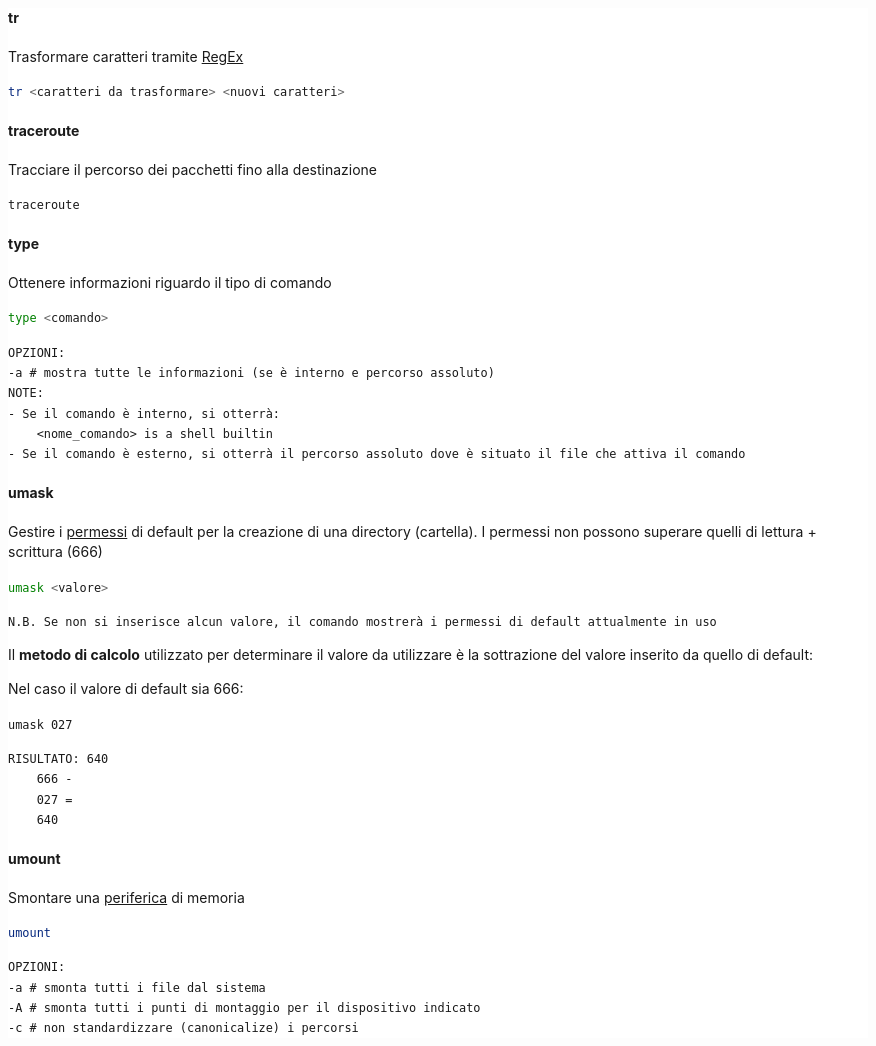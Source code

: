 #### tr
Trasformare caratteri tramite [RegEx](../Linguaggi/RegEx)
```sh
tr <caratteri da trasformare> <nuovi caratteri>
```

#### traceroute
Tracciare il percorso dei pacchetti fino alla destinazione
```sh
traceroute
```

#### type
Ottenere informazioni riguardo il tipo di comando
```sh
type <comando>
```
	OPZIONI:
	-a # mostra tutte le informazioni (se è interno e percorso assoluto)
	NOTE:
	- Se il comando è interno, si otterrà:
		<nome_comando> is a shell builtin
	- Se il comando è esterno, si otterrà il percorso assoluto dove è situato il file che attiva il comando

#### umask
Gestire i [permessi](#Permessi) di default per la creazione di una directory (cartella). I permessi non possono superare quelli di lettura + scrittura (666)
```sh
umask <valore>
```
	N.B. Se non si inserisce alcun valore, il comando mostrerà i permessi di default attualmente in uso

Il **metodo di calcolo** utilizzato per determinare il valore da utilizzare è la sottrazione del valore inserito da quello di default:

Nel caso il valore di default sia 666:
```Esempio
umask 027
```
	RISULTATO: 640
		666 -
		027 =
		640

#### umount
Smontare una [periferica](../Tecnologie/Macchina#Periferiche) di memoria
```sh
umount
```
	OPZIONI:
	-a # smonta tutti i file dal sistema
	-A # smonta tutti i punti di montaggio per il dispositivo indicato
	-c # non standardizzare (canonicalize) i percorsi
